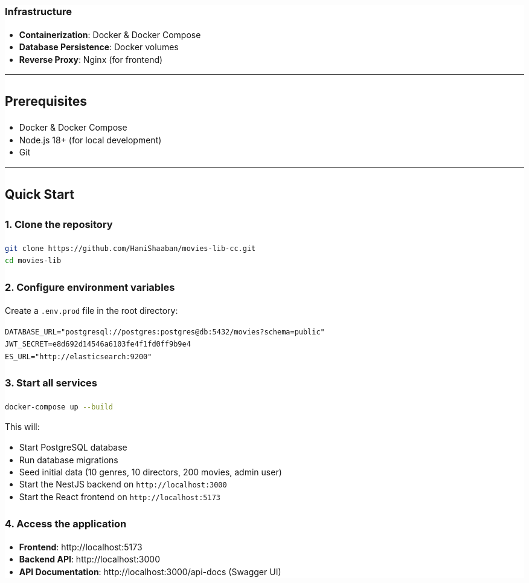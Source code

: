 ### Infrastructure
- **Containerization**: Docker & Docker Compose
- **Database Persistence**: Docker volumes
- **Reverse Proxy**: Nginx (for frontend)

---

## Prerequisites

- Docker & Docker Compose
- Node.js 18+ (for local development)
- Git

---

## Quick Start

### 1. Clone the repository

```bash
git clone https://github.com/HaniShaaban/movies-lib-cc.git
cd movies-lib
```

### 2. Configure environment variables

Create a `.env.prod` file in the root directory:

```env
DATABASE_URL="postgresql://postgres:postgres@db:5432/movies?schema=public"
JWT_SECRET=e8d692d14546a6103fe4f1fd0ff9b9e4
ES_URL="http://elasticsearch:9200"
```

### 3. Start all services

```bash
docker-compose up --build
```

This will:
- Start PostgreSQL database
- Run database migrations
- Seed initial data (10 genres, 10 directors, 200 movies, admin user)
- Start the NestJS backend on `http://localhost:3000`
- Start the React frontend on `http://localhost:5173`

### 4. Access the application

- **Frontend**: http://localhost:5173
- **Backend API**: http://localhost:3000
- **API Documentation**: http://localhost:3000/api-docs (Swagger UI)
